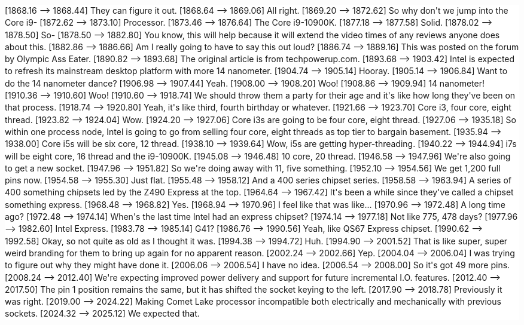[1868.16 --> 1868.44]  They can figure it out.
[1868.64 --> 1869.06]  All right.
[1869.20 --> 1872.62]  So why don't we jump into the Core i9-
[1872.62 --> 1873.10]  Processor.
[1873.46 --> 1876.64]  The Core i9-10900K.
[1877.18 --> 1877.58]  Solid.
[1878.02 --> 1878.50]  So-
[1878.50 --> 1882.80]  You know, this will help because it will extend the video times of any reviews anyone does about this.
[1882.86 --> 1886.66]  Am I really going to have to say this out loud?
[1886.74 --> 1889.16]  This was posted on the forum by Olympic Ass Eater.
[1890.82 --> 1893.68]  The original article is from techpowerup.com.
[1893.68 --> 1903.42]  Intel is expected to refresh its mainstream desktop platform with more 14 nanometer.
[1904.74 --> 1905.14]  Hooray.
[1905.14 --> 1906.84]  Want to do the 14 nanometer dance?
[1906.98 --> 1907.44]  Yeah.
[1908.00 --> 1908.20]  Woo!
[1908.86 --> 1909.94]  14 nanometer!
[1910.36 --> 1910.60]  Woo!
[1910.60 --> 1918.74]  We should throw them a party for their age and it's like how long they've been on that process.
[1918.74 --> 1920.80]  Yeah, it's like third, fourth birthday or whatever.
[1921.66 --> 1923.70]  Core i3, four core, eight thread.
[1923.82 --> 1924.04]  Wow.
[1924.20 --> 1927.06]  Core i3s are going to be four core, eight thread.
[1927.06 --> 1935.18]  So within one process node, Intel is going to go from selling four core, eight threads as top tier to bargain basement.
[1935.94 --> 1938.00]  Core i5s will be six core, 12 thread.
[1938.10 --> 1939.64]  Wow, i5s are getting hyper-threading.
[1940.22 --> 1944.94]  i7s will be eight core, 16 thread and the i9-10900K.
[1945.08 --> 1946.48]  10 core, 20 thread.
[1946.58 --> 1947.96]  We're also going to get a new socket.
[1947.96 --> 1951.82]  So we're doing away with 11, five something.
[1952.10 --> 1954.56]  We get 1,200 full pins now.
[1954.58 --> 1955.30]  Just flat.
[1955.48 --> 1958.12]  And a 400 series chipset series.
[1958.58 --> 1963.94]  A series of 400 something chipsets led by the Z490 Express at the top.
[1964.64 --> 1967.42]  It's been a while since they've called a chipset something express.
[1968.48 --> 1968.82]  Yes.
[1968.94 --> 1970.96]  I feel like that was like...
[1970.96 --> 1972.48]  A long time ago?
[1972.48 --> 1974.14]  When's the last time Intel had an express chipset?
[1974.14 --> 1977.18]  Not like 775, 478 days?
[1977.96 --> 1982.60]  Intel Express.
[1983.78 --> 1985.14]  G41?
[1986.76 --> 1990.56]  Yeah, like QS67 Express chipset.
[1990.62 --> 1992.58]  Okay, so not quite as old as I thought it was.
[1994.38 --> 1994.72]  Huh.
[1994.90 --> 2001.52]  That is like super, super weird branding for them to bring up again for no apparent reason.
[2002.24 --> 2002.66]  Yep.
[2004.04 --> 2006.04]  I was trying to figure out why they might have done it.
[2006.06 --> 2006.54]  I have no idea.
[2006.54 --> 2008.00]  So it's got 49 more pins.
[2008.24 --> 2012.40]  We're expecting improved power delivery and support for future incremental I.O. features.
[2012.40 --> 2017.50]  The pin 1 position remains the same, but it has shifted the socket keying to the left.
[2017.90 --> 2018.78]  Previously it was right.
[2019.00 --> 2024.22]  Making Comet Lake processor incompatible both electrically and mechanically with previous sockets.
[2024.32 --> 2025.12]  We expected that.